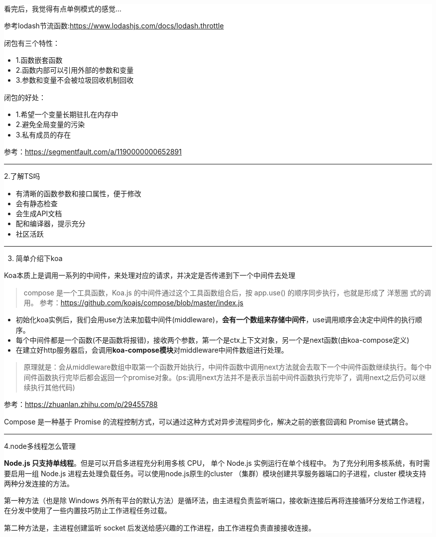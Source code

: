 看完后，我觉得有点单例模式的感觉...



参考lodash节流函数:https://www.lodashjs.com/docs/lodash.throttle



闭包有三个特性：
- 1.函数嵌套函数
- 2.函数内部可以引用外部的参数和变量
- 3.参数和变量不会被垃圾回收机制回收

闭包的好处：

- 1.希望一个变量长期驻扎在内存中
- 2.避免全局变量的污染
- 3.私有成员的存在

参考：https://segmentfault.com/a/1190000000652891


-----
2.了解TS吗

- 有清晰的函数参数和接口属性，便于修改
- 会有静态检查
- 会生成API文档
- 配和编译器，提示充分
- 社区活跃

----
3. 简单介绍下koa

Koa本质上是调用一系列的中间件，来处理对应的请求，并决定是否传递到下一个中间件去处理

> compose 是一个工具函数，Koa.js 的中间件通过这个工具函数组合后，按 app.use() 的顺序同步执行，也就是形成了 洋葱圈 式的调用。 参考：https://github.com/koajs/compose/blob/master/index.js

- 初始化koa实例后，我们会用use方法来加载中间件(middleware)，**会有一个数组来存储中间件**，use调用顺序会决定中间件的执行顺序。
- 每个中间件都是一个函数(不是函数将报错)，接收两个参数，第一个是ctx上下文对象，另一个是next函数(由koa-compose定义)
- 在建立好http服务器后，会调用**koa-compose模块**对middleware中间件数组进行处理。
> 原理就是：会从middleware数组中取第一个函数开始执行，中间件函数中调用next方法就会去取下一个中间件函数继续执行。每个中间件函数执行完毕后都会返回一个promise对象。(ps:调用next方法并不是表示当前中间件函数执行完毕了，调用next之后仍可以继续执行其他代码)

参考：https://zhuanlan.zhihu.com/p/29455788

Compose 是一种基于 Promise 的流程控制方式，可以通过这种方式对异步流程同步化，解决之前的嵌套回调和 Promise 链式耦合。

----

4.node多线程怎么管理

**Node.js 只支持单线程**。但是可以开启多进程充分利用多核 CPU，
单个 Node.js 实例运行在单个线程中。 为了充分利用多核系统，有时需要启用一组 Node.js 进程去处理负载任务。可以使用node.js原生的cluster （集群）模块创建共享服务器端口的子进程，cluster 模块支持两种分发连接的方法。

第一种方法（也是除 Windows 外所有平台的默认方法）是循环法，由主进程负责监听端口，接收新连接后再将连接循环分发给工作进程，在分发中使用了一些内置技巧防止工作进程任务过载。

第二种方法是，主进程创建监听 socket 后发送给感兴趣的工作进程，由工作进程负责直接接收连接。
